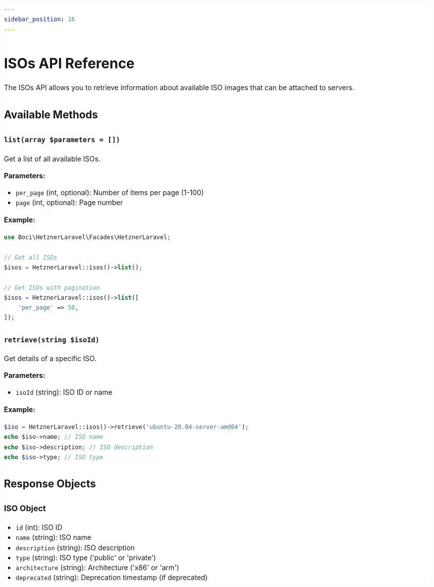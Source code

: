 ```yaml
---
sidebar_position: 16
---
```


# ISOs API Reference

The ISOs API allows you to retrieve information about available ISO images that can be attached to servers.

## Available Methods

### `list(array $parameters = [])`

Get a list of all available ISOs.

**Parameters:**
- `per_page` (int, optional): Number of items per page (1-100)
- `page` (int, optional): Page number

**Example:**
```php
use Boci\HetznerLaravel\Facades\HetznerLaravel;

// Get all ISOs
$isos = HetznerLaravel::isos()->list();

// Get ISOs with pagination
$isos = HetznerLaravel::isos()->list([
    'per_page' => 50,
]);
```

### `retrieve(string $isoId)`

Get details of a specific ISO.

**Parameters:**
- `isoId` (string): ISO ID or name

**Example:**
```php
$iso = HetznerLaravel::isos()->retrieve('ubuntu-20.04-server-amd64');
echo $iso->name; // ISO name
echo $iso->description; // ISO description
echo $iso->type; // ISO type
```

## Response Objects

### ISO Object
- `id` (int): ISO ID
- `name` (string): ISO name
- `description` (string): ISO description
- `type` (string): ISO type ('public' or 'private')
- `architecture` (string): Architecture ('x86' or 'arm')
- `deprecated` (string): Deprecation timestamp (if deprecated)
